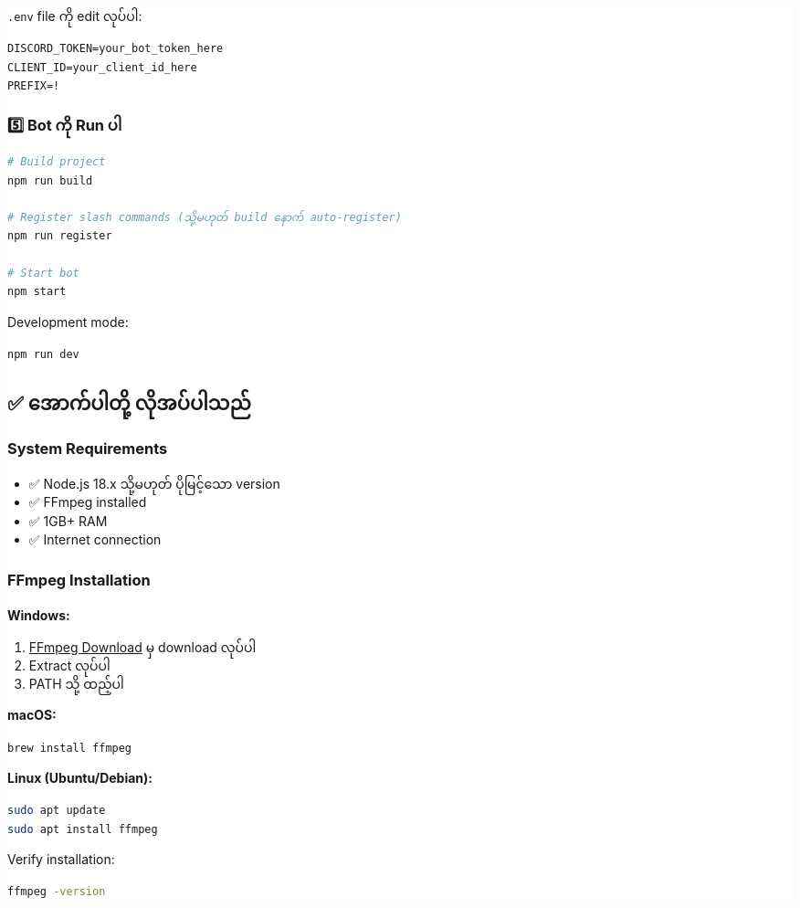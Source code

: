 `.env` file ကို edit လုပ်ပါ:
```env
DISCORD_TOKEN=your_bot_token_here
CLIENT_ID=your_client_id_here
PREFIX=!
```

### 5️⃣ Bot ကို Run ပါ

```bash
# Build project
npm run build

# Register slash commands (သို့မဟုတ် build နောက် auto-register)
npm run register

# Start bot
npm start
```

Development mode:
```bash
npm run dev
```

## ✅ အောက်ပါတို့ လိုအပ်ပါသည်

### System Requirements
- ✅ Node.js 18.x သို့မဟုတ် ပိုမြင့်သော version
- ✅ FFmpeg installed
- ✅ 1GB+ RAM
- ✅ Internet connection

### FFmpeg Installation

**Windows:**
1. [FFmpeg Download](https://www.gyan.dev/ffmpeg/builds/) မှ download လုပ်ပါ
2. Extract လုပ်ပါ
3. PATH သို့ ထည့်ပါ

**macOS:**
```bash
brew install ffmpeg
```

**Linux (Ubuntu/Debian):**
```bash
sudo apt update
sudo apt install ffmpeg
```

Verify installation:
```bash
ffmpeg -version
```
